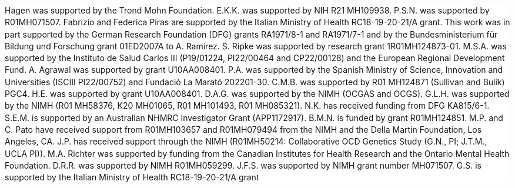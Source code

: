 Hagen was supported by the Trond Mohn Foundation. E.K.K. was supported by NIH R21 MH109938. P.S.N. was supported by R01MH071507. Fabrizio and Federica Piras are supported by the Italian Ministry of Health RC18-19-20-21/A grant. This work was in part supported by the German Research Foundation (DFG) grants RA1971/8-1 and RA1971/7-1 and by the Bundesministerium für Bildung und Forschung grant 01ED2007A to A. Ramirez. S. Ripke was supported by research grant 1R01MH124873-01. M.S.A. was supported by the Instituto de Salud Carlos III (P19/01224, PI22/00464 and CP22/00128) and the European Regional Development Fund. A. Agrawal was supported by grant U10AA008401. P.A. was supported by the Spanish Ministry of Science, Innovation and Universities (ISCIII PI22/00752) and Fundació La Marató 202201-30. C.M.B. was supported by R01 MH124871 (Sullivan and Bulik) PGC4. H.E. was supported by grant U10AA008401. D.A.G. was supported by the NIMH (OCGAS and OCGS). G.L.H. was supported by the NIMH (R01 MH58376, K20 MH01065, R01 MH101493, R01 MH085321). N.K. has received funding from DFG KA815/6-1. S.E.M. is supported by an Australian NHMRC Investigator Grant (APP1172917). B.M.N. is funded by grant R01MH124851. M.P. and C. Pato have received support from R01MH103657 and R01MH079494 from the NIMH and the Della Martin Foundation, Los Angeles, CA. J.P. has received support through the NIMH (R01MH50214: Collaborative OCD Genetics Study (G.N., PI; J.T.M., UCLA PI)). M.A. Richter was supported by funding from the Canadian Institutes for Health Research and the Ontario Mental Health Foundation. D.R.R. was supported by NIMH R01MH059299. J.F.S. was supported by NIMH grant number MH071507. G.S. is supported by the Italian Ministry of Health RC18-19-20-21/A grant